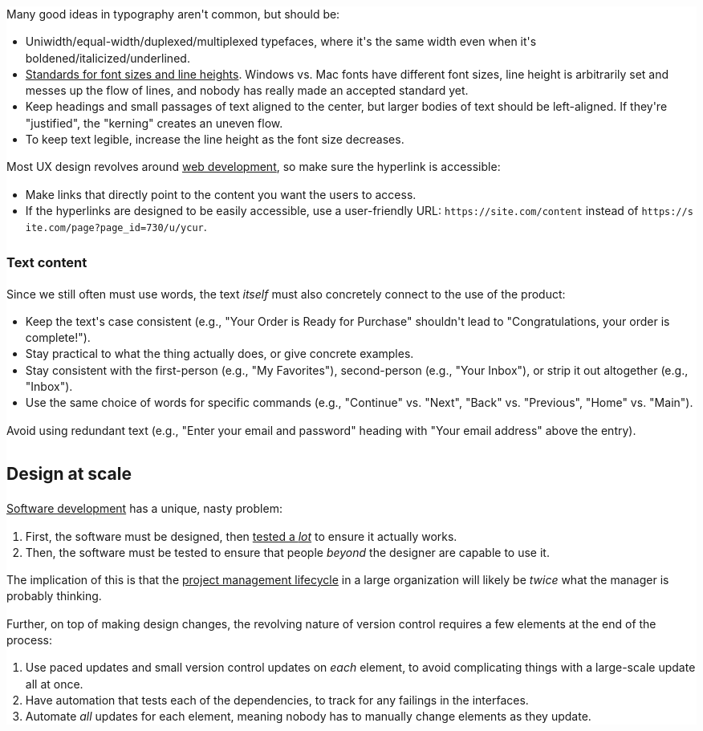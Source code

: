Many good ideas in typography aren't common, but should be:

- Uniwidth/equal-width/duplexed/multiplexed typefaces, where it's the same width even when it's boldened/italicized/underlined.
- [Standards for font sizes and line heights](https://tonsky.me/blog/font-size/). Windows vs. Mac fonts have different font sizes, line height is arbitrarily set and messes up the flow of lines, and nobody has really made an accepted standard yet.
- Keep headings and small passages of text aligned to the center, but larger bodies of text should be left-aligned. If they're "justified", the "kerning" creates an uneven flow.
- To keep text legible, increase the line height as the font size decreases.

Most UX design revolves around [web development](computers-sofware-webdev.md), so make sure the hyperlink is accessible:

- Make links that directly point to the content you want the users to access.
- If the hyperlinks are designed to be easily accessible, use a user-friendly URL: `https://site.com/content` instead of `https://site.com/page?page_id=730/u/ycur`.

### Text content

Since we still often must use words, the text *itself* must also concretely connect to the use of the product:

- Keep the text's case consistent (e.g., "Your Order is Ready for Purchase" shouldn't lead to "Congratulations, your order is complete!").
- Stay practical to what the thing actually does, or give concrete examples.
- Stay consistent with the first-person (e.g., "My Favorites"), second-person (e.g., "Your Inbox"), or strip it out altogether (e.g., "Inbox").
- Use the same choice of words for specific commands (e.g., "Continue" vs. "Next", "Back" vs. "Previous", "Home" vs. "Main").

Avoid using redundant text (e.g., "Enter your email and password" heading with "Your email address" above the entry).

## Design at scale

[Software development](computers-software.md) has a unique, nasty problem:

1. First, the software must be designed, then [tested a *lot*](computers-software-redesign.md) to ensure it actually works.
2. Then, the software must be tested to ensure that people *beyond* the designer are capable to use it.

The implication of this is that the [project management lifecycle](mgmt-2_projects.md) in a large organization will likely be *twice* what the manager is probably thinking.

Further, on top of making design changes, the revolving nature of version control requires a few elements at the end of the process:

1. Use paced updates and small version control updates on *each* element, to avoid complicating things with a large-scale update all at once.
2. Have automation that tests each of the dependencies, to track for any failings in the interfaces.
3. Automate *all* updates for each element, meaning nobody has to manually change elements as they update.
